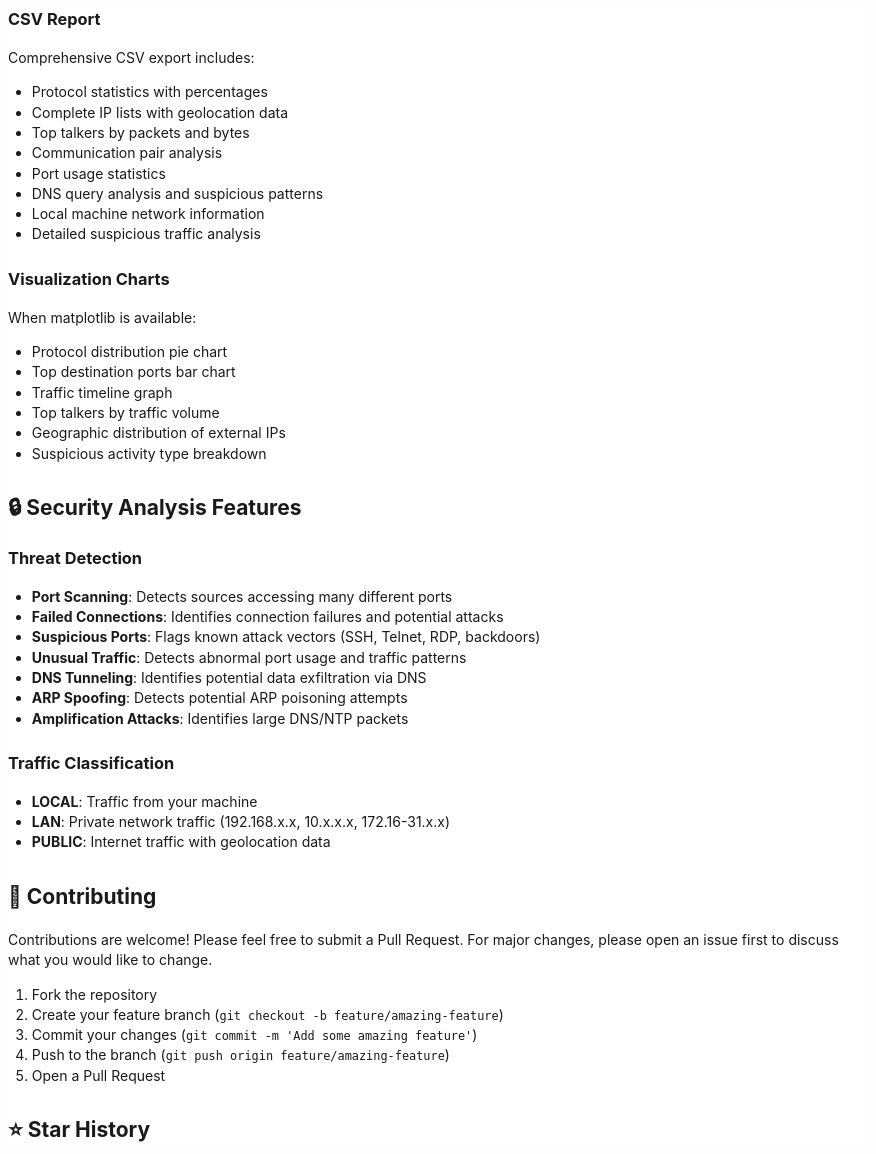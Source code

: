 ### CSV Report
Comprehensive CSV export includes:
- Protocol statistics with percentages
- Complete IP lists with geolocation data
- Top talkers by packets and bytes
- Communication pair analysis
- Port usage statistics
- DNS query analysis and suspicious patterns
- Local machine network information
- Detailed suspicious traffic analysis

### Visualization Charts
When matplotlib is available:
- Protocol distribution pie chart
- Top destination ports bar chart
- Traffic timeline graph
- Top talkers by traffic volume
- Geographic distribution of external IPs
- Suspicious activity type breakdown

## 🔒 Security Analysis Features

### Threat Detection
- **Port Scanning**: Detects sources accessing many different ports
- **Failed Connections**: Identifies connection failures and potential attacks
- **Suspicious Ports**: Flags known attack vectors (SSH, Telnet, RDP, backdoors)
- **Unusual Traffic**: Detects abnormal port usage and traffic patterns
- **DNS Tunneling**: Identifies potential data exfiltration via DNS
- **ARP Spoofing**: Detects potential ARP poisoning attempts
- **Amplification Attacks**: Identifies large DNS/NTP packets

### Traffic Classification
- **LOCAL**: Traffic from your machine
- **LAN**: Private network traffic (192.168.x.x, 10.x.x.x, 172.16-31.x.x)
- **PUBLIC**: Internet traffic with geolocation data

## 🤝 Contributing

Contributions are welcome! Please feel free to submit a Pull Request. For major changes, please open an issue first to discuss what you would like to change.

1. Fork the repository
2. Create your feature branch (`git checkout -b feature/amazing-feature`)
3. Commit your changes (`git commit -m 'Add some amazing feature'`)
4. Push to the branch (`git push origin feature/amazing-feature`)
5. Open a Pull Request

## ⭐ Star History
